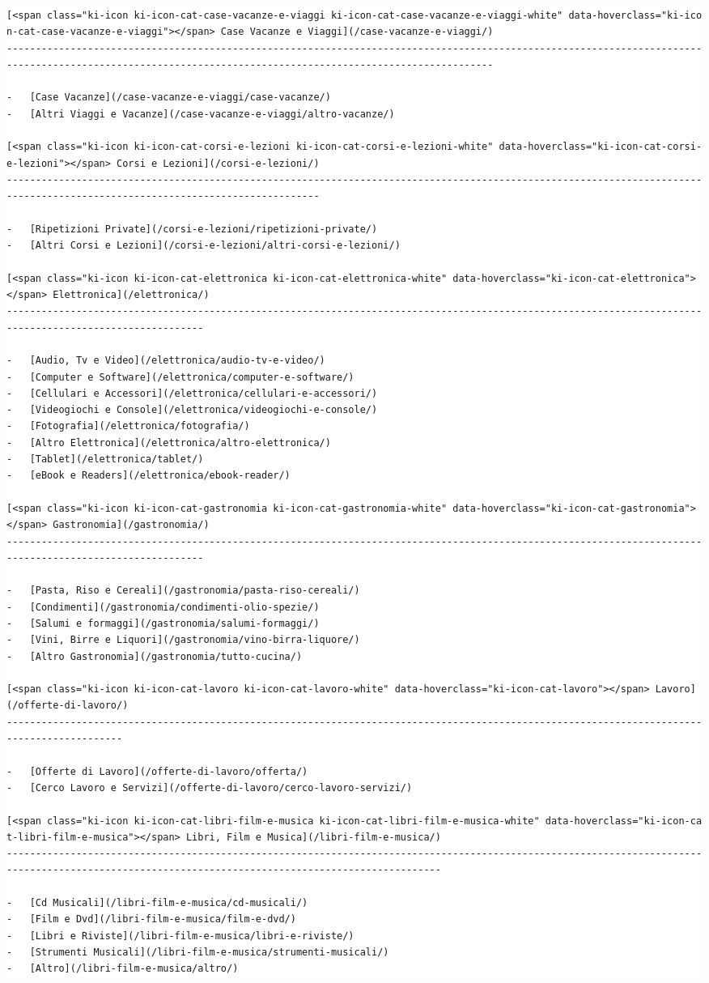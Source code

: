     [<span class="ki-icon ki-icon-cat-case-vacanze-e-viaggi ki-icon-cat-case-vacanze-e-viaggi-white" data-hoverclass="ki-icon-cat-case-vacanze-e-viaggi"></span> Case Vacanze e Viaggi](/case-vacanze-e-viaggi/)
    ------------------------------------------------------------------------------------------------------------------------------------------------------------------------------------------------------------

    -   [Case Vacanze](/case-vacanze-e-viaggi/case-vacanze/)
    -   [Altri Viaggi e Vacanze](/case-vacanze-e-viaggi/altro-vacanze/)

    [<span class="ki-icon ki-icon-cat-corsi-e-lezioni ki-icon-cat-corsi-e-lezioni-white" data-hoverclass="ki-icon-cat-corsi-e-lezioni"></span> Corsi e Lezioni](/corsi-e-lezioni/)
    ------------------------------------------------------------------------------------------------------------------------------------------------------------------------------

    -   [Ripetizioni Private](/corsi-e-lezioni/ripetizioni-private/)
    -   [Altri Corsi e Lezioni](/corsi-e-lezioni/altri-corsi-e-lezioni/)

    [<span class="ki-icon ki-icon-cat-elettronica ki-icon-cat-elettronica-white" data-hoverclass="ki-icon-cat-elettronica"></span> Elettronica](/elettronica/)
    ----------------------------------------------------------------------------------------------------------------------------------------------------------

    -   [Audio, Tv e Video](/elettronica/audio-tv-e-video/)
    -   [Computer e Software](/elettronica/computer-e-software/)
    -   [Cellulari e Accessori](/elettronica/cellulari-e-accessori/)
    -   [Videogiochi e Console](/elettronica/videogiochi-e-console/)
    -   [Fotografia](/elettronica/fotografia/)
    -   [Altro Elettronica](/elettronica/altro-elettronica/)
    -   [Tablet](/elettronica/tablet/)
    -   [eBook e Readers](/elettronica/ebook-reader/)

    [<span class="ki-icon ki-icon-cat-gastronomia ki-icon-cat-gastronomia-white" data-hoverclass="ki-icon-cat-gastronomia"></span> Gastronomia](/gastronomia/)
    ----------------------------------------------------------------------------------------------------------------------------------------------------------

    -   [Pasta, Riso e Cereali](/gastronomia/pasta-riso-cereali/)
    -   [Condimenti](/gastronomia/condimenti-olio-spezie/)
    -   [Salumi e formaggi](/gastronomia/salumi-formaggi/)
    -   [Vini, Birre e Liquori](/gastronomia/vino-birra-liquore/)
    -   [Altro Gastronomia](/gastronomia/tutto-cucina/)

    [<span class="ki-icon ki-icon-cat-lavoro ki-icon-cat-lavoro-white" data-hoverclass="ki-icon-cat-lavoro"></span> Lavoro](/offerte-di-lavoro/)
    --------------------------------------------------------------------------------------------------------------------------------------------

    -   [Offerte di Lavoro](/offerte-di-lavoro/offerta/)
    -   [Cerco Lavoro e Servizi](/offerte-di-lavoro/cerco-lavoro-servizi/)

    [<span class="ki-icon ki-icon-cat-libri-film-e-musica ki-icon-cat-libri-film-e-musica-white" data-hoverclass="ki-icon-cat-libri-film-e-musica"></span> Libri, Film e Musica](/libri-film-e-musica/)
    ---------------------------------------------------------------------------------------------------------------------------------------------------------------------------------------------------

    -   [Cd Musicali](/libri-film-e-musica/cd-musicali/)
    -   [Film e Dvd](/libri-film-e-musica/film-e-dvd/)
    -   [Libri e Riviste](/libri-film-e-musica/libri-e-riviste/)
    -   [Strumenti Musicali](/libri-film-e-musica/strumenti-musicali/)
    -   [Altro](/libri-film-e-musica/altro/)
